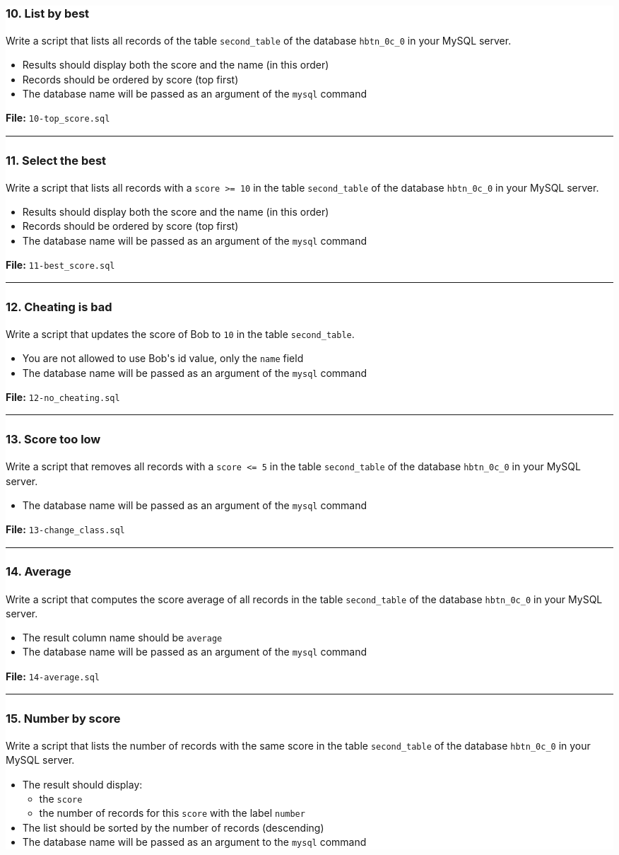 
### 10. List by best
Write a script that lists all records of the table `second_table` of the database `hbtn_0c_0` in your MySQL server.
- Results should display both the score and the name (in this order)
- Records should be ordered by score (top first)
- The database name will be passed as an argument of the `mysql` command

**File:** `10-top_score.sql`

---

### 11. Select the best
Write a script that lists all records with a `score >= 10` in the table `second_table` of the database `hbtn_0c_0` in your MySQL server.
- Results should display both the score and the name (in this order)
- Records should be ordered by score (top first)
- The database name will be passed as an argument of the `mysql` command

**File:** `11-best_score.sql`

---

### 12. Cheating is bad
Write a script that updates the score of Bob to `10` in the table `second_table`.
- You are not allowed to use Bob's id value, only the `name` field
- The database name will be passed as an argument of the `mysql` command

**File:** `12-no_cheating.sql`

---

### 13. Score too low
Write a script that removes all records with a `score <= 5` in the table `second_table` of the database `hbtn_0c_0` in your MySQL server.
- The database name will be passed as an argument of the `mysql` command

**File:** `13-change_class.sql`

---

### 14. Average
Write a script that computes the score average of all records in the table `second_table` of the database `hbtn_0c_0` in your MySQL server.
- The result column name should be `average`
- The database name will be passed as an argument of the `mysql` command

**File:** `14-average.sql`

---

### 15. Number by score
Write a script that lists the number of records with the same score in the table `second_table` of the database `hbtn_0c_0` in your MySQL server.
- The result should display:
  - the `score`
  - the number of records for this `score` with the label `number`
- The list should be sorted by the number of records (descending)
- The database name will be passed as an argument to the `mysql` command
